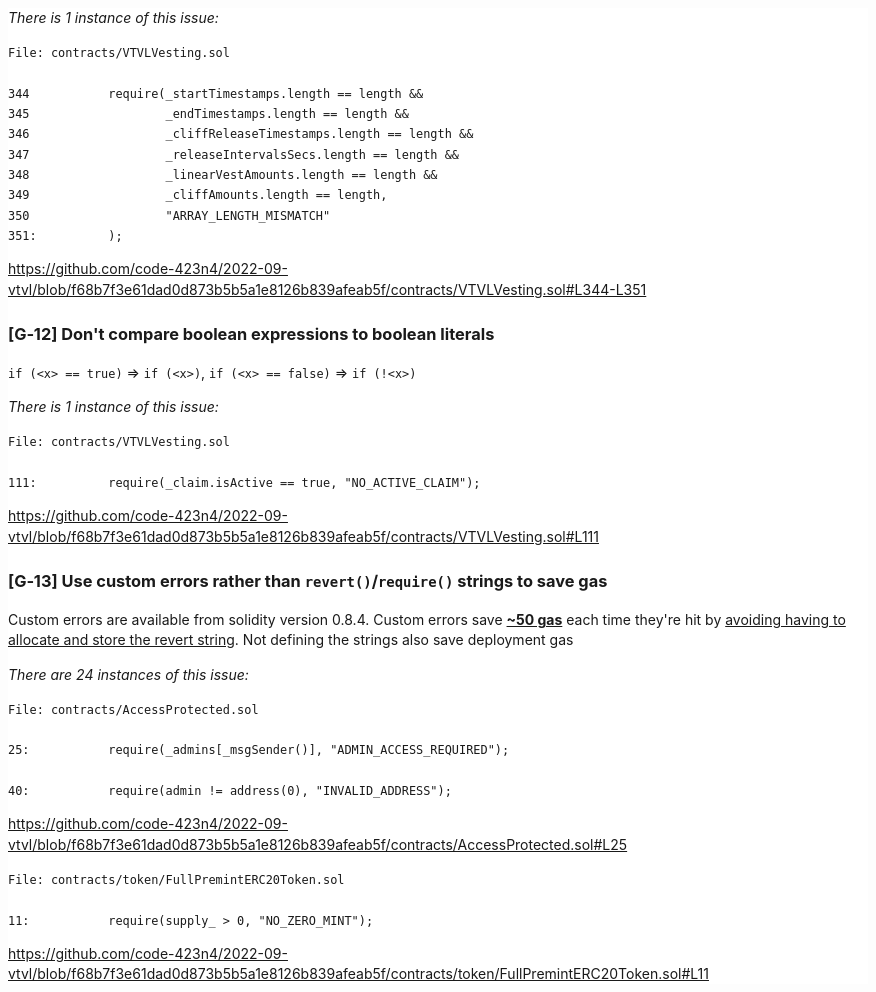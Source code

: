 *There is 1 instance of this issue:*
```solidity
File: contracts/VTVLVesting.sol

344           require(_startTimestamps.length == length &&
345                   _endTimestamps.length == length &&
346                   _cliffReleaseTimestamps.length == length &&
347                   _releaseIntervalsSecs.length == length &&
348                   _linearVestAmounts.length == length &&
349                   _cliffAmounts.length == length, 
350                   "ARRAY_LENGTH_MISMATCH"
351:          );

```
https://github.com/code-423n4/2022-09-vtvl/blob/f68b7f3e61dad0d873b5b5a1e8126b839afeab5f/contracts/VTVLVesting.sol#L344-L351

### [G&#x2011;12]  Don't compare boolean expressions to boolean literals
`if (<x> == true)` => `if (<x>)`, `if (<x> == false)` => `if (!<x>)`

*There is 1 instance of this issue:*
```solidity
File: contracts/VTVLVesting.sol

111:          require(_claim.isActive == true, "NO_ACTIVE_CLAIM");

```
https://github.com/code-423n4/2022-09-vtvl/blob/f68b7f3e61dad0d873b5b5a1e8126b839afeab5f/contracts/VTVLVesting.sol#L111

### [G&#x2011;13]  Use custom errors rather than `revert()`/`require()` strings to save gas
Custom errors are available from solidity version 0.8.4. Custom errors save [**~50 gas**](https://gist.github.com/IllIllI000/ad1bd0d29a0101b25e57c293b4b0c746) each time they're hit by [avoiding having to allocate and store the revert string](https://blog.soliditylang.org/2021/04/21/custom-errors/#errors-in-depth). Not defining the strings also save deployment gas

*There are 24 instances of this issue:*
```solidity
File: contracts/AccessProtected.sol

25:           require(_admins[_msgSender()], "ADMIN_ACCESS_REQUIRED");

40:           require(admin != address(0), "INVALID_ADDRESS");

```
https://github.com/code-423n4/2022-09-vtvl/blob/f68b7f3e61dad0d873b5b5a1e8126b839afeab5f/contracts/AccessProtected.sol#L25

```solidity
File: contracts/token/FullPremintERC20Token.sol

11:           require(supply_ > 0, "NO_ZERO_MINT");

```
https://github.com/code-423n4/2022-09-vtvl/blob/f68b7f3e61dad0d873b5b5a1e8126b839afeab5f/contracts/token/FullPremintERC20Token.sol#L11

